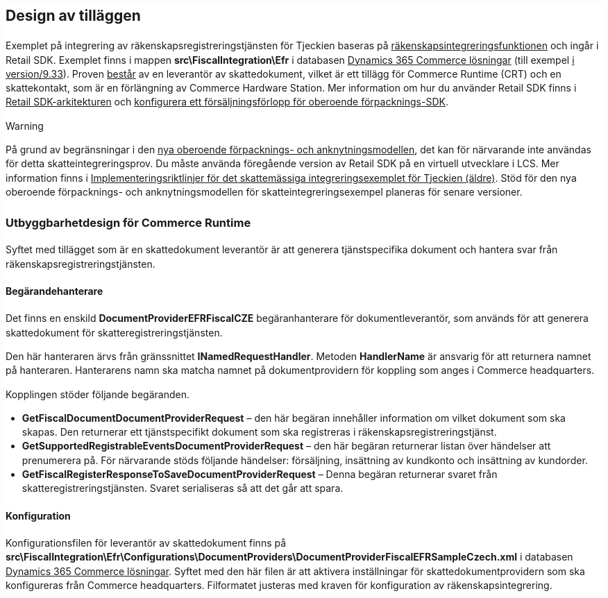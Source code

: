 ## <a name="design-of-extensions"></a>Design av tilläggen

Exemplet på integrering av räkenskapsregistreringstjänsten för Tjeckien baseras på [räkenskapsintegreringsfunktionen](fiscal-integration-for-retail-channel.md) och ingår i Retail SDK. Exemplet finns i mappen **src\\FiscalIntegration\\Efr** i databasen [Dynamics 365 Commerce lösningar](https://github.com/microsoft/Dynamics365Commerce.Solutions/) (till exempel [i version/9.33](https://github.com/microsoft/Dynamics365Commerce.Solutions/tree/release/9.33/src/FiscalIntegration/Efr)). Proven [består](fiscal-integration-for-retail-channel.md#fiscal-registration-process-and-fiscal-integration-samples-for-fiscal-devices-and-services) av en leverantör av skattedokument, vilket är ett tillägg för Commerce Runtime (CRT) och en skattekontakt, som är en förlängning av Commerce Hardware Station. Mer information om hur du använder Retail SDK finns i [Retail SDK-arkitekturen](../dev-itpro/retail-sdk/retail-sdk-overview.md) och [konfigurera ett försäljningsförlopp för oberoende förpacknings-SDK](../dev-itpro/build-pipeline.md).

> [!WARNING]
> På grund av begränsningar i den [nya oberoende förpacknings- och anknytningsmodellen](../dev-itpro/build-pipeline.md), det kan för närvarande inte användas för detta skatteintegreringsprov. Du måste använda föregående version av Retail SDK på en virtuell utvecklare i LCS. Mer information finns i [Implementeringsriktlinjer för det skattemässiga integreringsexemplet för Tjeckien (äldre)](emea-cze-fi-sample-sdk.md). Stöd för den nya oberoende förpacknings- och anknytningsmodellen för skatteintegreringsexempel planeras för senare versioner.

### <a name="commerce-runtime-extension-design"></a>Utbyggbarhetdesign för Commerce Runtime

Syftet med tillägget som är en skattedokument leverantör är att generera tjänstspecifika dokument och hantera svar från räkenskapsregistreringstjänsten.

#### <a name="request-handler"></a>Begärandehanterare

Det finns en enskild **DocumentProviderEFRFiscalCZE** begäranhanterare för dokumentleverantör, som används för att generera skattedokument för skatteregistreringstjänsten.

Den här hanteraren ärvs från gränssnittet **INamedRequestHandler**. Metoden **HandlerName** är ansvarig för att returnera namnet på hanteraren. Hanterarens namn ska matcha namnet på dokumentprovidern för koppling som anges i Commerce headquarters.

Kopplingen stöder följande begäranden.

- **GetFiscalDocumentDocumentProviderRequest** – den här begäran innehåller information om vilket dokument som ska skapas. Den returnerar ett tjänstspecifikt dokument som ska registreras i räkenskapsregistreringstjänst.
- **GetSupportedRegistrableEventsDocumentProviderRequest** – den här begäran returnerar listan över händelser att prenumerera på. För närvarande stöds följande händelser: försäljning, insättning av kundkonto och insättning av kundorder.
- **GetFiscalRegisterResponseToSaveDocumentProviderRequest** – Denna begäran returnerar svaret från skatteregistreringstjänsten. Svaret serialiseras så att det går att spara.

#### <a name="configuration"></a>Konfiguration

Konfigurationsfilen för leverantör av skattedokument finns på **src\\FiscalIntegration\\Efr\\Configurations\\DocumentProviders\\DocumentProviderFiscalEFRSampleCzech.xml** i databasen [Dynamics 365 Commerce lösningar](https://github.com/microsoft/Dynamics365Commerce.Solutions/). Syftet med den här filen är att aktivera inställningar för skattedokumentprovidern som ska konfigureras från Commerce headquarters. Filformatet justeras med kraven för konfiguration av räkenskapsintegrering.
